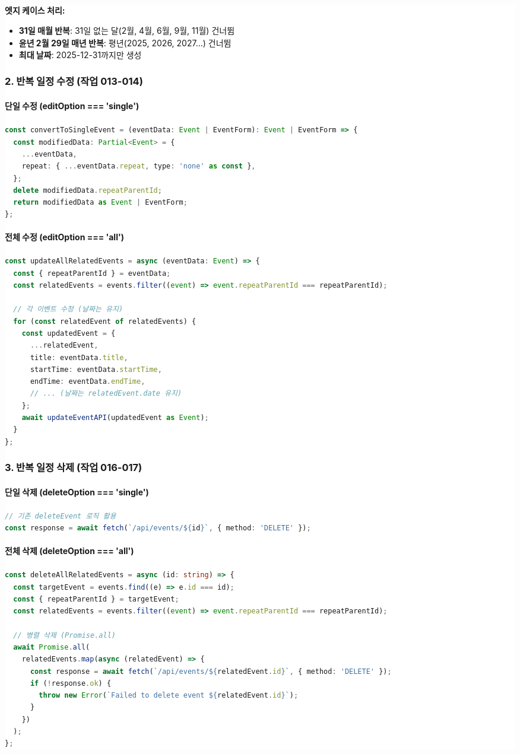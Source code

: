 **엣지 케이스 처리:**
- **31일 매월 반복**: 31일 없는 달(2월, 4월, 6월, 9월, 11월) 건너뜀
- **윤년 2월 29일 매년 반복**: 평년(2025, 2026, 2027...) 건너뜀
- **최대 날짜**: 2025-12-31까지만 생성

### 2. 반복 일정 수정 (작업 013-014)

#### 단일 수정 (editOption === 'single')
```typescript
const convertToSingleEvent = (eventData: Event | EventForm): Event | EventForm => {
  const modifiedData: Partial<Event> = {
    ...eventData,
    repeat: { ...eventData.repeat, type: 'none' as const },
  };
  delete modifiedData.repeatParentId;
  return modifiedData as Event | EventForm;
};
```

#### 전체 수정 (editOption === 'all')
```typescript
const updateAllRelatedEvents = async (eventData: Event) => {
  const { repeatParentId } = eventData;
  const relatedEvents = events.filter((event) => event.repeatParentId === repeatParentId);

  // 각 이벤트 수정 (날짜는 유지)
  for (const relatedEvent of relatedEvents) {
    const updatedEvent = {
      ...relatedEvent,
      title: eventData.title,
      startTime: eventData.startTime,
      endTime: eventData.endTime,
      // ... (날짜는 relatedEvent.date 유지)
    };
    await updateEventAPI(updatedEvent as Event);
  }
};
```

### 3. 반복 일정 삭제 (작업 016-017)

#### 단일 삭제 (deleteOption === 'single')
```typescript
// 기존 deleteEvent 로직 활용
const response = await fetch(`/api/events/${id}`, { method: 'DELETE' });
```

#### 전체 삭제 (deleteOption === 'all')
```typescript
const deleteAllRelatedEvents = async (id: string) => {
  const targetEvent = events.find((e) => e.id === id);
  const { repeatParentId } = targetEvent;
  const relatedEvents = events.filter((event) => event.repeatParentId === repeatParentId);

  // 병렬 삭제 (Promise.all)
  await Promise.all(
    relatedEvents.map(async (relatedEvent) => {
      const response = await fetch(`/api/events/${relatedEvent.id}`, { method: 'DELETE' });
      if (!response.ok) {
        throw new Error(`Failed to delete event ${relatedEvent.id}`);
      }
    })
  );
};
```